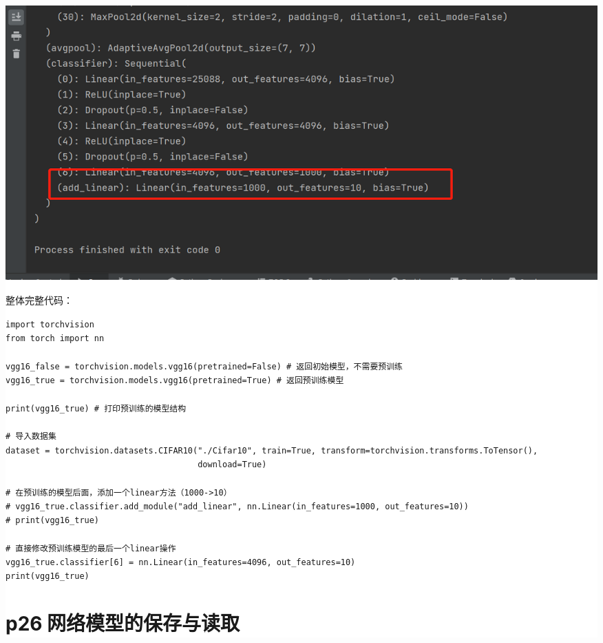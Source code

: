 ![image-20220918143718617](typora-user-images/image-20220918143718617.png)



整体完整代码：

```
import torchvision
from torch import nn

vgg16_false = torchvision.models.vgg16(pretrained=False) # 返回初始模型，不需要预训练
vgg16_true = torchvision.models.vgg16(pretrained=True) # 返回预训练模型

print(vgg16_true) # 打印预训练的模型结构

# 导入数据集
dataset = torchvision.datasets.CIFAR10("./Cifar10", train=True, transform=torchvision.transforms.ToTensor(),
                                       download=True)

# 在预训练的模型后面，添加一个linear方法（1000->10）
# vgg16_true.classifier.add_module("add_linear", nn.Linear(in_features=1000, out_features=10))
# print(vgg16_true)

# 直接修改预训练模型的最后一个linear操作
vgg16_true.classifier[6] = nn.Linear(in_features=4096, out_features=10)
print(vgg16_true)
```



# p26 网络模型的保存与读取
